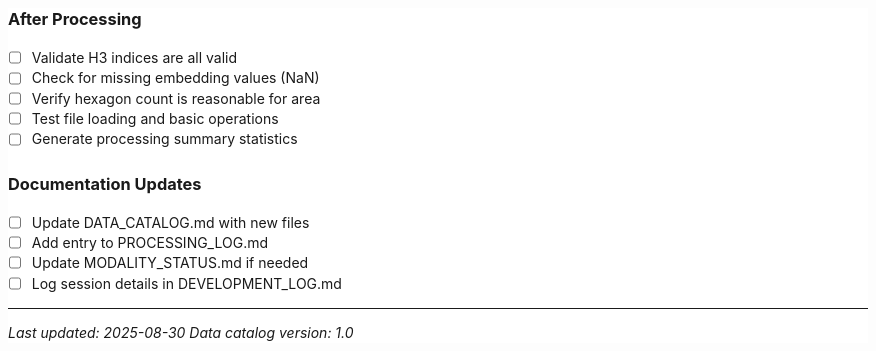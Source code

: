 ### After Processing
- [ ] Validate H3 indices are all valid
- [ ] Check for missing embedding values (NaN)
- [ ] Verify hexagon count is reasonable for area
- [ ] Test file loading and basic operations
- [ ] Generate processing summary statistics

### Documentation Updates
- [ ] Update DATA_CATALOG.md with new files
- [ ] Add entry to PROCESSING_LOG.md
- [ ] Update MODALITY_STATUS.md if needed
- [ ] Log session details in DEVELOPMENT_LOG.md

---

*Last updated: 2025-08-30*
*Data catalog version: 1.0*